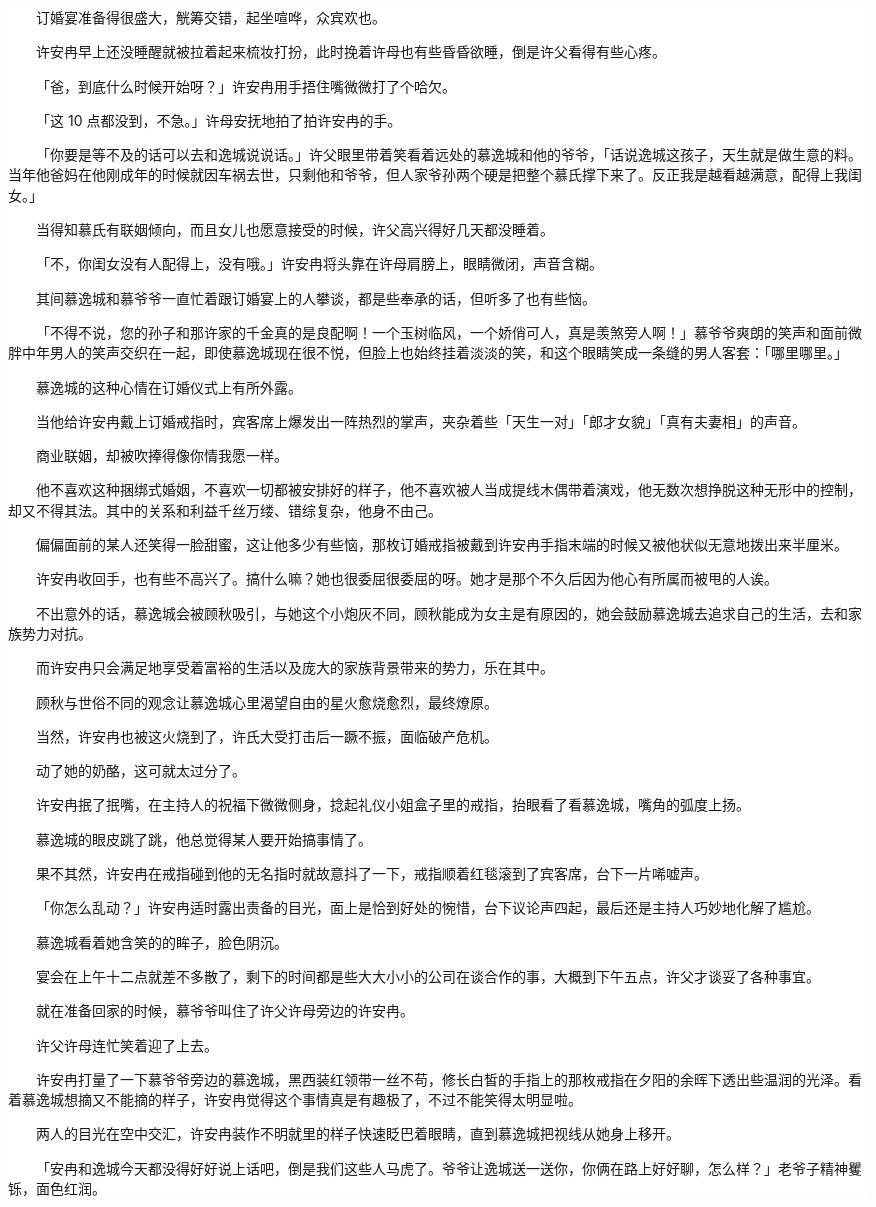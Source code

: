 &emsp;&emsp;订婚宴准备得很盛大，觥筹交错，起坐喧哗，众宾欢也。  
  
&emsp;&emsp;许安冉早上还没睡醒就被拉着起来梳妆打扮，此时挽着许母也有些昏昏欲睡，倒是许父看得有些心疼。  
  
&emsp;&emsp;「爸，到底什么时候开始呀？」许安冉用手捂住嘴微微打了个哈欠。  
  
&emsp;&emsp;「这 10 点都没到，不急。」许母安抚地拍了拍许安冉的手。  
  
&emsp;&emsp;「你要是等不及的话可以去和逸城说说话。」许父眼里带着笑看着远处的慕逸城和他的爷爷，「话说逸城这孩子，天生就是做生意的料。当年他爸妈在他刚成年的时候就因车祸去世，只剩他和爷爷，但人家爷孙两个硬是把整个慕氏撑下来了。反正我是越看越满意，配得上我闺女。」  
  
&emsp;&emsp;当得知慕氏有联姻倾向，而且女儿也愿意接受的时候，许父高兴得好几天都没睡着。  
  
&emsp;&emsp;「不，你闺女没有人配得上，没有哦。」许安冉将头靠在许母肩膀上，眼睛微闭，声音含糊。  
  
&emsp;&emsp;其间慕逸城和慕爷爷一直忙着跟订婚宴上的人攀谈，都是些奉承的话，但听多了也有些恼。  
  
&emsp;&emsp;「不得不说，您的孙子和那许家的千金真的是良配啊！一个玉树临风，一个娇俏可人，真是羡煞旁人啊！」慕爷爷爽朗的笑声和面前微胖中年男人的笑声交织在一起，即使慕逸城现在很不悦，但脸上也始终挂着淡淡的笑，和这个眼睛笑成一条缝的男人客套：「哪里哪里。」  
  
&emsp;&emsp;慕逸城的这种心情在订婚仪式上有所外露。  
  
&emsp;&emsp;当他给许安冉戴上订婚戒指时，宾客席上爆发出一阵热烈的掌声，夹杂着些「天生一对」「郎才女貌」「真有夫妻相」的声音。  
  
&emsp;&emsp;商业联姻，却被吹捧得像你情我愿一样。  
  
&emsp;&emsp;他不喜欢这种捆绑式婚姻，不喜欢一切都被安排好的样子，他不喜欢被人当成提线木偶带着演戏，他无数次想挣脱这种无形中的控制，却又不得其法。其中的关系和利益千丝万缕、错综复杂，他身不由己。  
  
&emsp;&emsp;偏偏面前的某人还笑得一脸甜蜜，这让他多少有些恼，那枚订婚戒指被戴到许安冉手指末端的时候又被他状似无意地拨出来半厘米。  
  
&emsp;&emsp;许安冉收回手，也有些不高兴了。搞什么嘛？她也很委屈很委屈的呀。她才是那个不久后因为他心有所属而被甩的人诶。  
  
&emsp;&emsp;不出意外的话，慕逸城会被顾秋吸引，与她这个小炮灰不同，顾秋能成为女主是有原因的，她会鼓励慕逸城去追求自己的生活，去和家族势力对抗。  
  
&emsp;&emsp;而许安冉只会满足地享受着富裕的生活以及庞大的家族背景带来的势力，乐在其中。  
  
&emsp;&emsp;顾秋与世俗不同的观念让慕逸城心里渴望自由的星火愈烧愈烈，最终燎原。  
  
&emsp;&emsp;当然，许安冉也被这火烧到了，许氏大受打击后一蹶不振，面临破产危机。  
  
&emsp;&emsp;动了她的奶酪，这可就太过分了。  
  
&emsp;&emsp;许安冉抿了抿嘴，在主持人的祝福下微微侧身，捻起礼仪小姐盒子里的戒指，抬眼看了看慕逸城，嘴角的弧度上扬。  
  
&emsp;&emsp;慕逸城的眼皮跳了跳，他总觉得某人要开始搞事情了。  
  
&emsp;&emsp;果不其然，许安冉在戒指碰到他的无名指时就故意抖了一下，戒指顺着红毯滚到了宾客席，台下一片唏嘘声。  
  
&emsp;&emsp;「你怎么乱动？」许安冉适时露出责备的目光，面上是恰到好处的惋惜，台下议论声四起，最后还是主持人巧妙地化解了尴尬。  
  
&emsp;&emsp;慕逸城看着她含笑的的眸子，脸色阴沉。  
  
&emsp;&emsp;宴会在上午十二点就差不多散了，剩下的时间都是些大大小小的公司在谈合作的事，大概到下午五点，许父才谈妥了各种事宜。  
  
&emsp;&emsp;就在准备回家的时候，慕爷爷叫住了许父许母旁边的许安冉。  
  
&emsp;&emsp;许父许母连忙笑着迎了上去。  
  
&emsp;&emsp;许安冉打量了一下慕爷爷旁边的慕逸城，黑西装红领带一丝不苟，修长白皙的手指上的那枚戒指在夕阳的余晖下透出些温润的光泽。看着慕逸城想摘又不能摘的样子，许安冉觉得这个事情真是有趣极了，不过不能笑得太明显啦。  
  
&emsp;&emsp;两人的目光在空中交汇，许安冉装作不明就里的样子快速眨巴着眼睛，直到慕逸城把视线从她身上移开。  
  
&emsp;&emsp;「安冉和逸城今天都没得好好说上话吧，倒是我们这些人马虎了。爷爷让逸城送一送你，你俩在路上好好聊，怎么样？」老爷子精神矍铄，面色红润。  
  